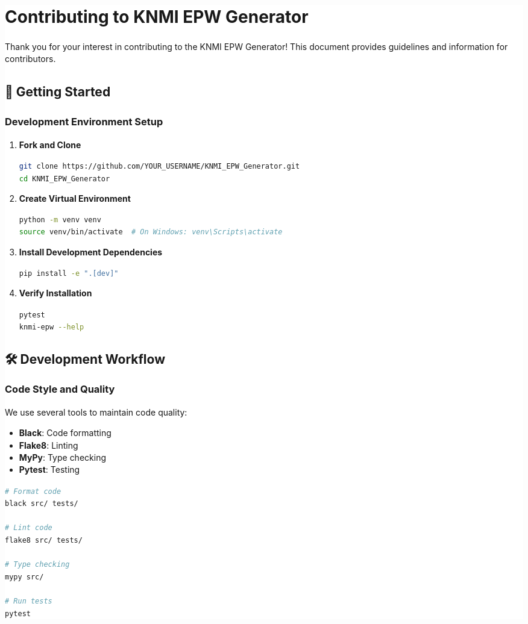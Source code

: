 # Contributing to KNMI EPW Generator

Thank you for your interest in contributing to the KNMI EPW Generator! This document provides guidelines and information for contributors.

## 🚀 Getting Started

### Development Environment Setup

1. **Fork and Clone**
   ```bash
   git clone https://github.com/YOUR_USERNAME/KNMI_EPW_Generator.git
   cd KNMI_EPW_Generator
   ```

2. **Create Virtual Environment**
   ```bash
   python -m venv venv
   source venv/bin/activate  # On Windows: venv\Scripts\activate
   ```

3. **Install Development Dependencies**
   ```bash
   pip install -e ".[dev]"
   ```

4. **Verify Installation**
   ```bash
   pytest
   knmi-epw --help
   ```

## 🛠️ Development Workflow

### Code Style and Quality

We use several tools to maintain code quality:

- **Black**: Code formatting
- **Flake8**: Linting
- **MyPy**: Type checking
- **Pytest**: Testing

```bash
# Format code
black src/ tests/

# Lint code
flake8 src/ tests/

# Type checking
mypy src/

# Run tests
pytest
```
